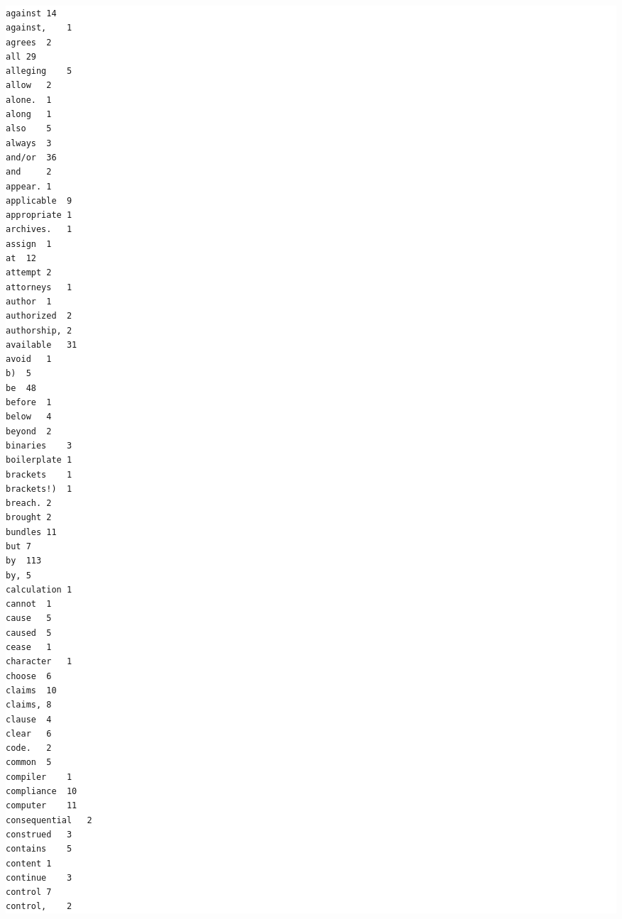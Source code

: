 ```
against	14
against,	1
agrees	2
all	29
alleging	5
allow	2
alone.	1
along	1
also	5
always	3
and/or	36
and 	2
appear.	1
applicable	9
appropriate	1
archives.	1
assign	1
at	12
attempt	2
attorneys	1
author	1
authorized	2
authorship,	2
available	31
avoid	1
b)	5
be	48
before	1
below	4
beyond	2
binaries	3
boilerplate	1
brackets	1
brackets!)	1
breach.	2
brought	2
bundles	11
but	7
by	113
by,	5
calculation	1
cannot	1
cause	5
caused	5
cease	1
character	1
choose	6
claims	10
claims,	8
clause	4
clear	6
code.	2
common	5
compiler	1
compliance	10
computer	11
consequential	2
construed	3
contains	5
content	1
continue	3
control	7
control,	2
```